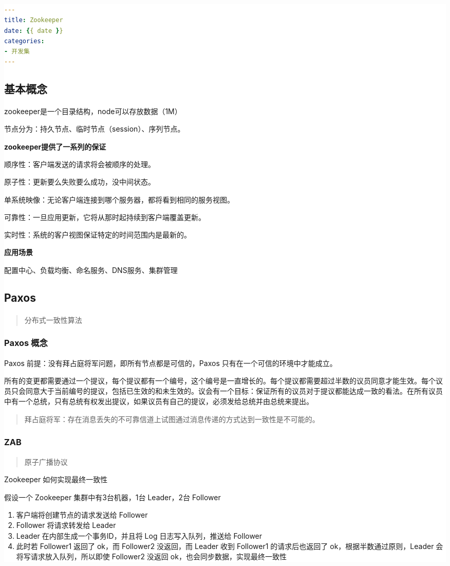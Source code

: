 ```yaml
---
title: Zookeeper
date: {{ date }}
categories:
- 开发集
---
```


## 基本概念

zookeeper是一个目录结构，node可以存放数据（1M）

节点分为：持久节点、临时节点（session）、序列节点。

**zookeeper提供了一系列的保证**

顺序性：客户端发送的请求将会被顺序的处理。

原子性：更新要么失败要么成功，没中间状态。

单系统映像：无论客户端连接到哪个服务器，都将看到相同的服务视图。

可靠性：一旦应用更新，它将从那时起持续到客户端覆盖更新。

实时性：系统的客户视图保证特定的时间范围内是最新的。

**应用场景**

配置中心、负载均衡、命名服务、DNS服务、集群管理

## Paxos

> 分布式一致性算法

### Paxos 概念

Paxos 前提：没有拜占庭将军问题，即所有节点都是可信的，Paxos 只有在一个可信的环境中才能成立。

所有的变更都需要通过一个提议，每个提议都有一个编号，这个编号是一直增长的。每个提议都需要超过半数的议员同意才能生效。每个议员只会同意大于当前编号的提议，包括已生效的和未生效的。议会有一个目标：保证所有的议员对于提议都能达成一致的看法。在所有议员中有一个总统，只有总统有权发出提议，如果议员有自己的提议，必须发给总统并由总统来提出。

> 拜占庭将军：存在消息丢失的不可靠信道上试图通过消息传递的方式达到一致性是不可能的。

### ZAB

> 原子广播协议

Zookeeper 如何实现最终一致性

假设一个 Zookeeper 集群中有3台机器，1台 Leader，2台 Follower

1. 客户端将创建节点的请求发送给 Follower
2. Follower 将请求转发给 Leader
3. Leader 在内部生成一个事务ID，并且将 Log 日志写入队列，推送给 Follower
4. 此时若 Follower1 返回了 ok，而 Follower2 没返回，而 Leader 收到 Follower1 的请求后也返回了 ok，根据半数通过原则，Leader 会将写请求放入队列，所以即使 Follower2 没返回 ok，也会同步数据，实现最终一致性
